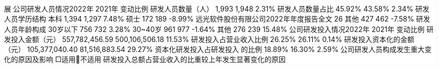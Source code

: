 展
公司研发人员情况2022年
2021年
变动比例
研发人员数量（人）
1,993
1,948
2.31%
研发人员数量占比
45.92%
43.58%
2.34%
研发人员学历结构
本科
1,394
1,297
7.48%
硕士
172
189
-8.99%
远光软件股份有限公司2022年年度报告全文
26
其他
427
462
-7.58%
研发人员年龄构成
30岁以下
756
732
3.28%
30~40岁
961
977
-1.64%
其他
276
239
15.48%
公司研发投入情况2022年
2021年
变动比例
研发投入金额（元）
557,782,456.59
500,106,506.18
11.53%
研发投入占营业收入比例
26.25%
26.11%
0.14%
研发投入资本化的金额
（元）
105,377,040.40
81,516,883.54
29.27%
资本化研发投入占研发投入
的比例
18.89%
16.30%
2.59%
公司研发人员构成发生重大变化的原因及影响
□适用不适用
研发投入总额占营业收入的比重较上年发生显著变化的原因